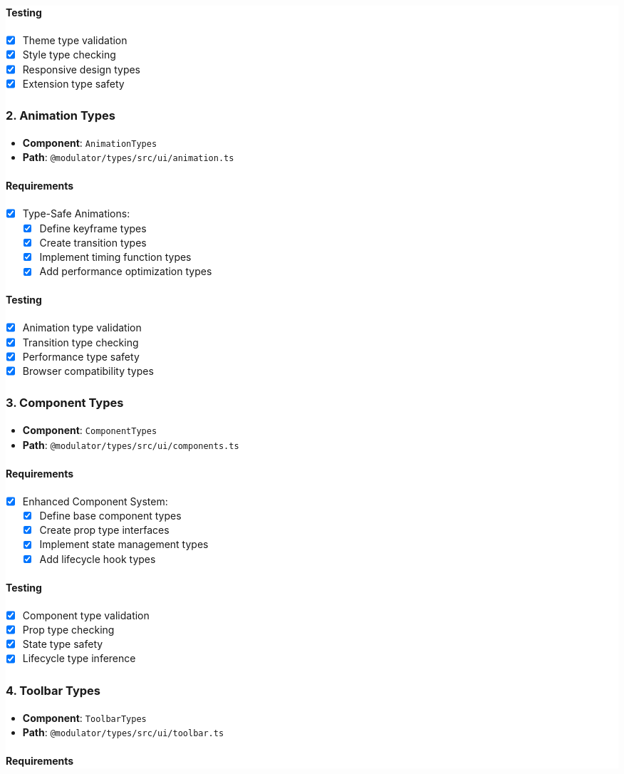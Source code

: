 #### Testing

- [x] Theme type validation
- [x] Style type checking
- [x] Responsive design types
- [x] Extension type safety

### 2. Animation Types

- **Component**: `AnimationTypes`
- **Path**: `@modulator/types/src/ui/animation.ts`

#### Requirements

- [x] Type-Safe Animations:
  - [x] Define keyframe types
  - [x] Create transition types
  - [x] Implement timing function types
  - [x] Add performance optimization types

#### Testing

- [x] Animation type validation
- [x] Transition type checking
- [x] Performance type safety
- [x] Browser compatibility types

### 3. Component Types

- **Component**: `ComponentTypes`
- **Path**: `@modulator/types/src/ui/components.ts`

#### Requirements

- [x] Enhanced Component System:
  - [x] Define base component types
  - [x] Create prop type interfaces
  - [x] Implement state management types
  - [x] Add lifecycle hook types

#### Testing

- [x] Component type validation
- [x] Prop type checking
- [x] State type safety
- [x] Lifecycle type inference

### 4. Toolbar Types

- **Component**: `ToolbarTypes`
- **Path**: `@modulator/types/src/ui/toolbar.ts`

#### Requirements
